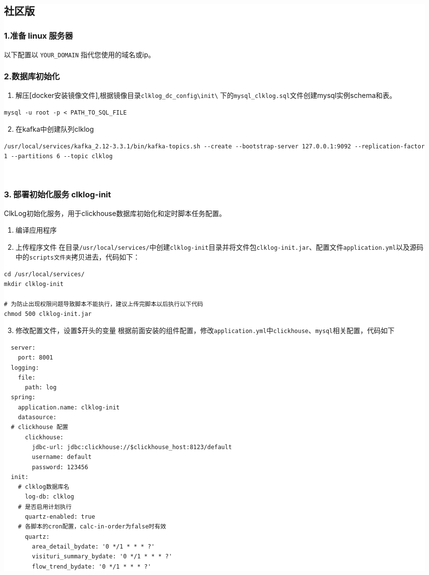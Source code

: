 
## 社区版

### 1.准备 linux 服务器

以下配置以 `YOUR_DOMAIN` 指代您使用的域名或ip。

### 2.数据库初始化

1. 解压[docker安装镜像文件],根据镜像目录`clklog_dc_config\init\` 下的`mysql_clklog.sql`文件创建mysql实例schema和表。

```
mysql -u root -p < PATH_TO_SQL_FILE
```

2. 在kafka中创建队列clklog

  ```
  /usr/local/services/kafka_2.12-3.3.1/bin/kafka-topics.sh --create --bootstrap-server 127.0.0.1:9092 --replication-factor 1 --partitions 6 --topic clklog
  ```

<br>

### 3. 部署初始化服务 clklog-init

ClkLog初始化服务，用于clickhouse数据库初始化和定时脚本任务配置。

1. 编译应用程序

2. 上传程序文件
在目录`/usr/local/services/`中创建`clklog-init`目录并将文件包`clklog-init.jar`、配置文件`application.yml`以及源码中的`scripts文件夹`拷贝进去，代码如下：

  ```
  cd /usr/local/services/
  mkdir clklog-init
  
  # 为防止出现权限问题导致脚本不能执行，建议上传完脚本以后执行以下代码
  chmod 500 clklog-init.jar
  ```

3. 修改配置文件，设置$开头的变量
根据前面安装的组件配置，修改`application.yml`中`clickhouse`、`mysql`相关配置，代码如下

```
  server:
    port: 8001
  logging:
    file:
      path: log
  spring:
    application.name: clklog-init
    datasource:
  # clickhouse 配置
      clickhouse:
        jdbc-url: jdbc:clickhouse://$clickhouse_host:8123/default
        username: default
        password: 123456
  init:
    # clklog数据库名
      log-db: clklog
    # 是否启用计划执行
      quartz-enabled: true
    # 各脚本的cron配置，calc-in-order为false时有效
      quartz:
        area_detail_bydate: '0 */1 * * * ?'
        visituri_summary_bydate: '0 */1 * * * ?'
        flow_trend_bydate: '0 */1 * * * ?'
```
